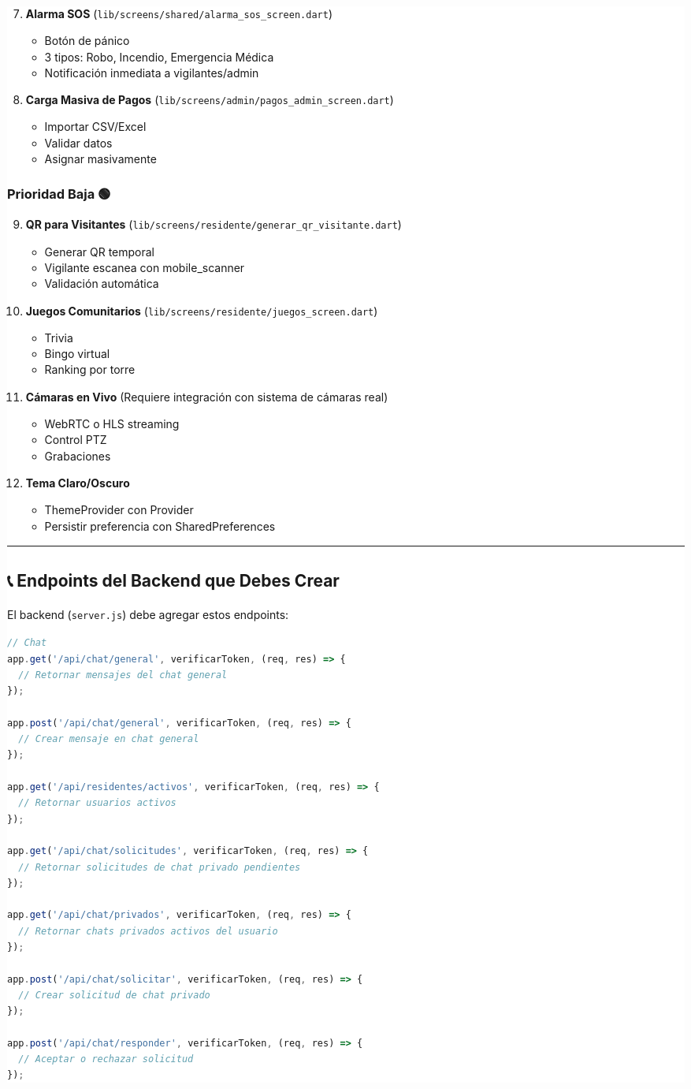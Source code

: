 7. **Alarma SOS** (`lib/screens/shared/alarma_sos_screen.dart`)
   - Botón de pánico
   - 3 tipos: Robo, Incendio, Emergencia Médica
   - Notificación inmediata a vigilantes/admin

8. **Carga Masiva de Pagos** (`lib/screens/admin/pagos_admin_screen.dart`)
   - Importar CSV/Excel
   - Validar datos
   - Asignar masivamente

### Prioridad Baja 🟢

9. **QR para Visitantes** (`lib/screens/residente/generar_qr_visitante.dart`)
   - Generar QR temporal
   - Vigilante escanea con mobile_scanner
   - Validación automática

10. **Juegos Comunitarios** (`lib/screens/residente/juegos_screen.dart`)
    - Trivia
    - Bingo virtual
    - Ranking por torre

11. **Cámaras en Vivo** (Requiere integración con sistema de cámaras real)
    - WebRTC o HLS streaming
    - Control PTZ
    - Grabaciones

12. **Tema Claro/Oscuro**
    - ThemeProvider con Provider
    - Persistir preferencia con SharedPreferences

---

## 📞 Endpoints del Backend que Debes Crear

El backend (`server.js`) debe agregar estos endpoints:

```javascript
// Chat
app.get('/api/chat/general', verificarToken, (req, res) => {
  // Retornar mensajes del chat general
});

app.post('/api/chat/general', verificarToken, (req, res) => {
  // Crear mensaje en chat general
});

app.get('/api/residentes/activos', verificarToken, (req, res) => {
  // Retornar usuarios activos
});

app.get('/api/chat/solicitudes', verificarToken, (req, res) => {
  // Retornar solicitudes de chat privado pendientes
});

app.get('/api/chat/privados', verificarToken, (req, res) => {
  // Retornar chats privados activos del usuario
});

app.post('/api/chat/solicitar', verificarToken, (req, res) => {
  // Crear solicitud de chat privado
});

app.post('/api/chat/responder', verificarToken, (req, res) => {
  // Aceptar o rechazar solicitud
});
```